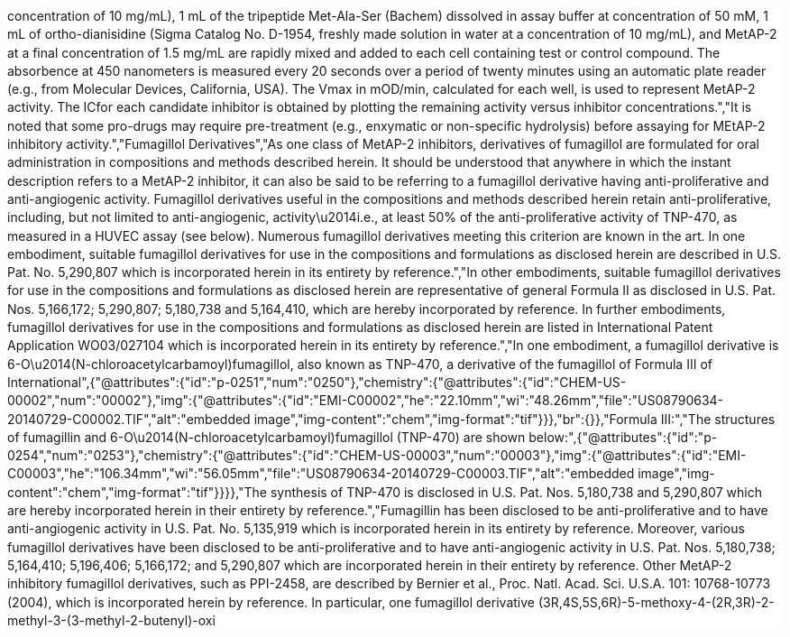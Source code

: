 concentration of 10 mg\/mL), 1 mL of the tripeptide Met-Ala-Ser (Bachem) dissolved in assay buffer at concentration of 50 mM, 1 mL of ortho-dianisidine (Sigma Catalog No. D-1954, freshly made solution in water at a concentration of 10 mg\/mL), and MetAP-2 at a final concentration of 1.5 mg\/mL are rapidly mixed and added to each cell containing test or control compound. The absorbence at 450 nanometers is measured every 20 seconds over a period of twenty minutes using an automatic plate reader (e.g., from Molecular Devices, California, USA). The Vmax in mOD\/min, calculated for each well, is used to represent MetAP-2 activity. The ICfor each candidate inhibitor is obtained by plotting the remaining activity versus inhibitor concentrations.","It is noted that some pro-drugs may require pre-treatment (e.g., enxymatic or non-specific hydrolysis) before assaying for MEtAP-2 inhibitory activity.","Fumagillol Derivatives","As one class of MetAP-2 inhibitors, derivatives of fumagillol are formulated for oral administration in compositions and methods described herein. It should be understood that anywhere in which the instant description refers to a MetAP-2 inhibitor, it can also be said to be referring to a fumagillol derivative having anti-proliferative and anti-angiogenic activity. Fumagillol derivatives useful in the compositions and methods described herein retain anti-proliferative, including, but not limited to anti-angiogenic, activity\u2014i.e., at least 50% of the anti-proliferative activity of TNP-470, as measured in a HUVEC assay (see below). Numerous fumagillol derivatives meeting this criterion are known in the art. In one embodiment, suitable fumagillol derivatives for use in the compositions and formulations as disclosed herein are described in U.S. Pat. No. 5,290,807 which is incorporated herein in its entirety by reference.","In other embodiments, suitable fumagillol derivatives for use in the compositions and formulations as disclosed herein are representative of general Formula II as disclosed in U.S. Pat. Nos. 5,166,172; 5,290,807; 5,180,738 and 5,164,410, which are hereby incorporated by reference. In further embodiments, fumagillol derivatives for use in the compositions and formulations as disclosed herein are listed in International Patent Application WO03\/027104 which is incorporated herein in its entirety by reference.","In one embodiment, a fumagillol derivative is 6-O\u2014(N-chloroacetylcarbamoyl)fumagillol, also known as TNP-470, a derivative of the fumagillol of Formula III of International",{"@attributes":{"id":"p-0251","num":"0250"},"chemistry":{"@attributes":{"id":"CHEM-US-00002","num":"00002"},"img":{"@attributes":{"id":"EMI-C00002","he":"22.10mm","wi":"48.26mm","file":"US08790634-20140729-C00002.TIF","alt":"embedded image","img-content":"chem","img-format":"tif"}}},"br":{}},"Formula III:","The structures of fumagillin and 6-O\u2014(N-chloroacetylcarbamoyl)fumagillol (TNP-470) are shown below:",{"@attributes":{"id":"p-0254","num":"0253"},"chemistry":{"@attributes":{"id":"CHEM-US-00003","num":"00003"},"img":{"@attributes":{"id":"EMI-C00003","he":"106.34mm","wi":"56.05mm","file":"US08790634-20140729-C00003.TIF","alt":"embedded image","img-content":"chem","img-format":"tif"}}}},"The synthesis of TNP-470 is disclosed in U.S. Pat. Nos. 5,180,738 and 5,290,807 which are hereby incorporated herein in their entirety by reference.","Fumagillin has been disclosed to be anti-proliferative and to have anti-angiogenic activity in U.S. Pat. No. 5,135,919 which is incorporated herein in its entirety by reference. Moreover, various fumagillol derivatives have been disclosed to be anti-proliferative and to have anti-angiogenic activity in U.S. Pat. Nos. 5,180,738; 5,164,410; 5,196,406; 5,166,172; and 5,290,807 which are incorporated herein in their entirety by reference. Other MetAP-2 inhibitory fumagillol derivatives, such as PPI-2458, are described by Bernier et al., Proc. Natl. Acad. Sci. U.S.A. 101: 10768-10773 (2004), which is incorporated herein by reference. In particular, one fumagillol derivative (3R,4S,5S,6R)-5-methoxy-4-(2R,3R)-2-methyl-3-(3-methyl-2-butenyl)-oxi